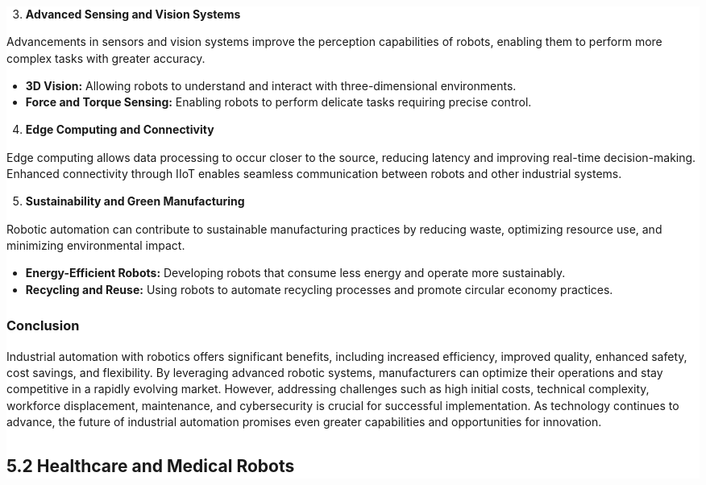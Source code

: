 3. **Advanced Sensing and Vision Systems**

Advancements in sensors and vision systems improve the perception capabilities of robots, enabling them to perform more complex tasks with greater accuracy.

- **3D Vision:** Allowing robots to understand and interact with three-dimensional environments.
- **Force and Torque Sensing:** Enabling robots to perform delicate tasks requiring precise control.

4. **Edge Computing and Connectivity**

Edge computing allows data processing to occur closer to the source, reducing latency and improving real-time decision-making. Enhanced connectivity through IIoT enables seamless communication between robots and other industrial systems.

5. **Sustainability and Green Manufacturing**

Robotic automation can contribute to sustainable manufacturing practices by reducing waste, optimizing resource use, and minimizing environmental impact.

- **Energy-Efficient Robots:** Developing robots that consume less energy and operate more sustainably.
- **Recycling and Reuse:** Using robots to automate recycling processes and promote circular economy practices.

### Conclusion

Industrial automation with robotics offers significant benefits, including increased efficiency, improved quality, enhanced safety, cost savings, and flexibility. By leveraging advanced robotic systems, manufacturers can optimize their operations and stay competitive in a rapidly evolving market. However, addressing challenges such as high initial costs, technical complexity, workforce displacement, maintenance, and cybersecurity is crucial for successful implementation. As technology continues to advance, the future of industrial automation promises even greater capabilities and opportunities for innovation.

## 5.2 Healthcare and Medical Robots
